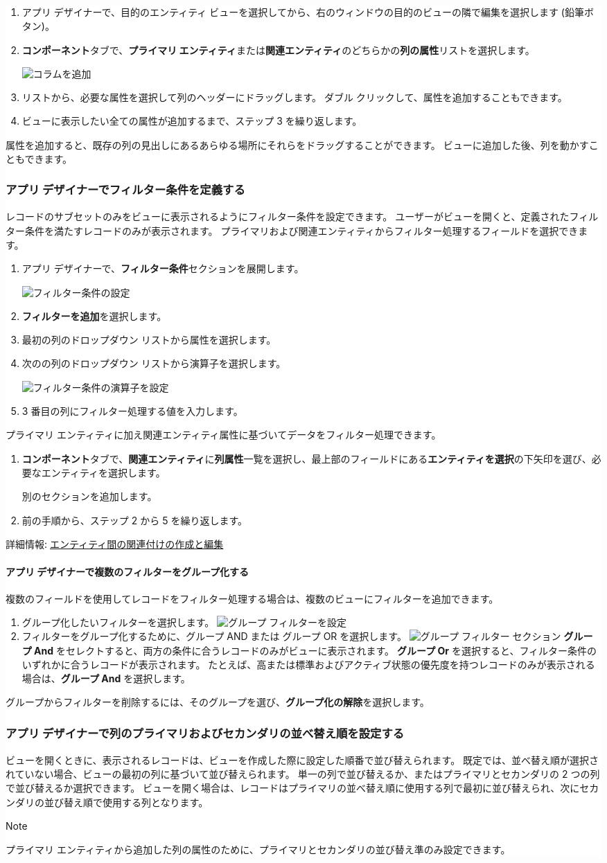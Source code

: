 1. アプリ デザイナーで、目的のエンティティ ビューを選択してから、右のウィンドウの目的のビューの隣で編集を選択します (鉛筆ボタン)。  
2. **コンポーネント**タブで、**プライマリ エンティティ**または**関連エンティティ**のどちらかの**列の属性**リストを選択します。

    ![コラムを追加](media/ViewAppDesigner_AddColumn.png "コラムをビューへ追加") 

3. リストから、必要な属性を選択して列のヘッダーにドラッグします。 ダブル クリックして、属性を追加することもできます。
4. ビューに表示したい全ての属性が追加するまで、ステップ 3 を繰り返します。

属性を追加すると、既存の列の見出しにあるあらゆる場所にそれらをドラッグすることができます。 ビューに追加した後、列を動かすこともできます。


### <a name="define-filter-criteria-in-app-designer"></a>アプリ デザイナーでフィルター条件を定義する
レコードのサブセットのみをビューに表示されるようにフィルター条件を設定できます。 ユーザーがビューを開くと、定義されたフィルター条件を満たすレコードのみが表示されます。 プライマリおよび関連エンティティからフィルター処理するフィールドを選択できます。
1. アプリ デザイナーで、**フィルター条件**セクションを展開します。
   
    ![フィルター条件の設定](media/ViewAppDesigner_FilterCriteria.png "フィルター条件の設定") 

2. **フィルターを追加**を選択します。
3. 最初の列のドロップダウン リストから属性を選択します。 
4. 次のの列のドロップダウン リストから演算子を選択します。

    ![フィルター条件の演算子を設定](media/ViewAppDesigner_FilterCriteriaOption.png "フィルター条件の演算子を設定")

5. 3 番目の列にフィルター処理する値を入力します。

プライマリ エンティティに加え関連エンティティ属性に基づいてデータをフィルター処理できます。 

1. **コンポーネント**タブで、**関連エンティティ**に**列属性**一覧を選択し、最上部のフィールドにある**エンティティを選択**の下矢印を選び、必要なエンティティを選択します。

    別のセクションを追加します。

2. 前の手順から、ステップ 2 から 5 を繰り返します。

詳細情報: [エンティティ間の関連付けの作成と編集](../common-data-service/create-edit-entity-relationships.md)

#### <a name="group-multiple-filters-in-app-designer"></a>アプリ デザイナーで複数のフィルターをグループ化する
複数のフィールドを使用してレコードをフィルター処理する場合は、複数のビューにフィルターを追加できます。 

1. グループ化したいフィルターを選択します。
    ![グループ フィルターを設定](media/ViewAppDesigner_GroupFilter.png "グループ フィルターを設定")
2. フィルターをグループ化するために、グループ AND または グループ OR を選択します。
    ![グループ フィルター セクション](media/ViewAppDesigner_GroupFilterSelection.png "グループ フィルターを選択") **グループ And** をセレクトすると、両方の条件に合うレコードのみがビューに表示されます。 **グループ Or** を選択すると、フィルター条件のいずれかに合うレコードが表示されます。 たとえば、高または標準およびアクティブ状態の優先度を持つレコードのみが表示される場合は、**グループ And** を選択します。

グループからフィルターを削除するには、そのグループを選び、**グループ化の解除**を選択します。 

### <a name="set-primary-and-secondary-sort-order-for-columns-in-app-designer"></a>アプリ デザイナーで列のプライマリおよびセカンダリの並べ替え順を設定する
ビューを開くときに、表示されるレコードは、ビューを作成した際に設定した順番で並び替えられます。   既定では、並べ替え順が選択されていない場合、ビューの最初の列に基づいて並び替えられます。 単一の列で並び替えるか、またはプライマリとセカンダリの 2 つの列で並び替えるか選択できます。 ビューを開く場合は、レコードはプライマリの並べ替え順に使用する列で最初に並び替えられ、次にセカンダリの並び替え順で使用する列となります。 

> [!NOTE]
> プライマリ エンティティから追加した列の属性のために、プライマリとセカンダリの並び替え準のみ設定できます。
